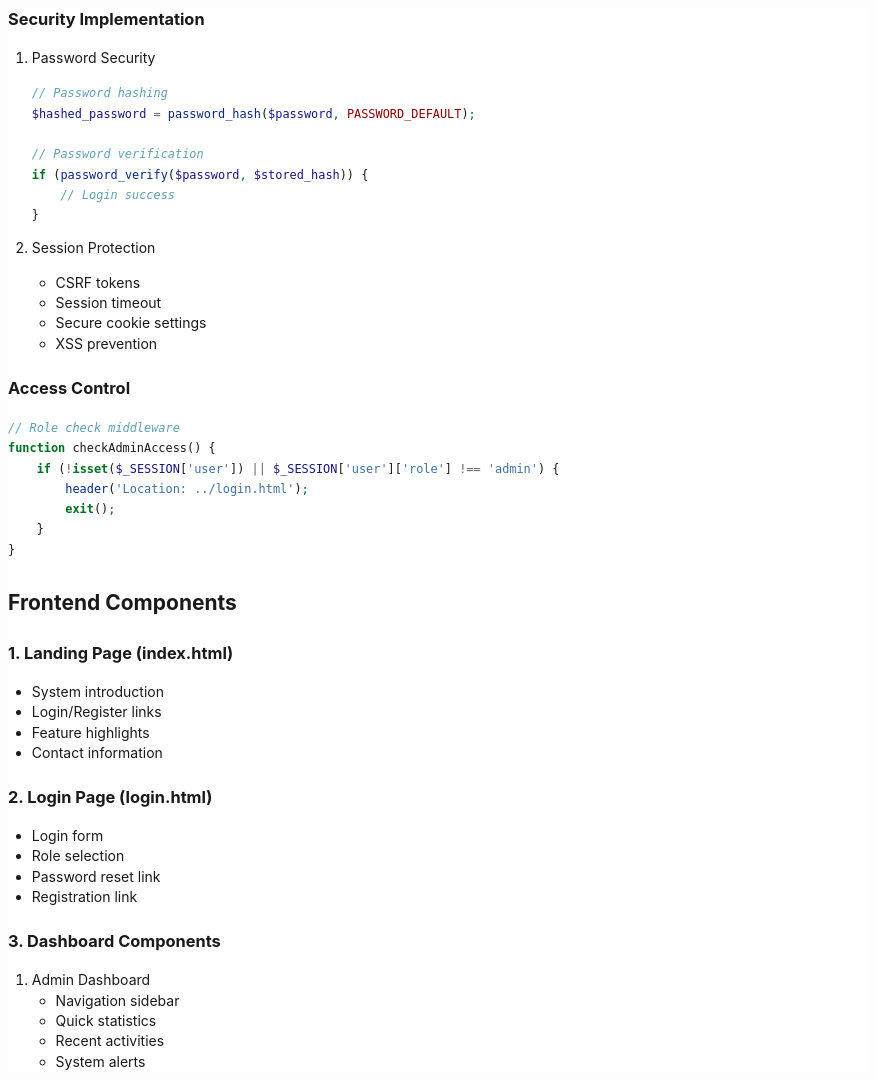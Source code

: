 ### Security Implementation
1. Password Security
   ```php
   // Password hashing
   $hashed_password = password_hash($password, PASSWORD_DEFAULT);
   
   // Password verification
   if (password_verify($password, $stored_hash)) {
       // Login success
   }
   ```

2. Session Protection
   - CSRF tokens
   - Session timeout
   - Secure cookie settings
   - XSS prevention

### Access Control
```php
// Role check middleware
function checkAdminAccess() {
    if (!isset($_SESSION['user']) || $_SESSION['user']['role'] !== 'admin') {
        header('Location: ../login.html');
        exit();
    }
}
```

## Frontend Components

### 1. Landing Page (index.html)
- System introduction
- Login/Register links
- Feature highlights
- Contact information

### 2. Login Page (login.html)
- Login form
- Role selection
- Password reset link
- Registration link

### 3. Dashboard Components
1. Admin Dashboard
   - Navigation sidebar
   - Quick statistics
   - Recent activities
   - System alerts
